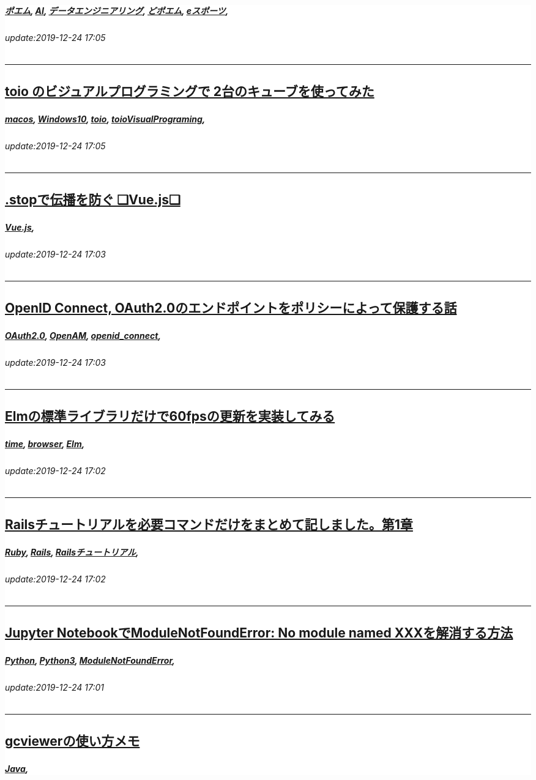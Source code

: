 ##### [ポエム](https://qiita.com/tags/ポエム), [AI](https://qiita.com/tags/AI), [データエンジニアリング](https://qiita.com/tags/データエンジニアリング), [どポエム](https://qiita.com/tags/どポエム), [eスポーツ](https://qiita.com/tags/eスポーツ), 
###### update:2019-12-24 17:05
---
## [toio のビジュアルプログラミングで 2台のキューブを使ってみた](https://qiita.com/eqot/items/84983604efdac693b5b8)
##### [macos](https://qiita.com/tags/macos), [Windows10](https://qiita.com/tags/Windows10), [toio](https://qiita.com/tags/toio), [toioVisualPrograming](https://qiita.com/tags/toioVisualPrograming), 
###### update:2019-12-24 17:05
---
## [.stopで伝播を防ぐ ❏Vue.js❏](https://qiita.com/ITmanbow/items/dd9d288c3e2e53235440)
##### [Vue.js](https://qiita.com/tags/Vue.js), 
###### update:2019-12-24 17:03
---
## [OpenID Connect, OAuth2.0のエンドポイントをポリシーによって保護する話 ](https://qiita.com/iwakata/items/b0a32935975faeea12cc)
##### [OAuth2.0](https://qiita.com/tags/OAuth2.0), [OpenAM](https://qiita.com/tags/OpenAM), [openid_connect](https://qiita.com/tags/openid_connect), 
###### update:2019-12-24 17:03
---
## [Elmの標準ライブラリだけで60fpsの更新を実装してみる](https://qiita.com/harumaxy/items/3f6fdd635a02f1fc5788)
##### [time](https://qiita.com/tags/time), [browser](https://qiita.com/tags/browser), [Elm](https://qiita.com/tags/Elm), 
###### update:2019-12-24 17:02
---
## [Railsチュートリアルを必要コマンドだけをまとめて記しました。第1章](https://qiita.com/KyotoT/items/637137dca426e3d94737)
##### [Ruby](https://qiita.com/tags/Ruby), [Rails](https://qiita.com/tags/Rails), [Railsチュートリアル](https://qiita.com/tags/Railsチュートリアル), 
###### update:2019-12-24 17:02
---
## [Jupyter NotebookでModuleNotFoundError: No module named XXXを解消する方法](https://qiita.com/norifumi92/items/27ea498fd80b0f37c8f9)
##### [Python](https://qiita.com/tags/Python), [Python3](https://qiita.com/tags/Python3), [ModuleNotFoundError](https://qiita.com/tags/ModuleNotFoundError), 
###### update:2019-12-24 17:01
---
## [gcviewerの使い方メモ](https://qiita.com/ito-koichi/items/cacb815409dcaf958833)
##### [Java](https://qiita.com/tags/Java), 